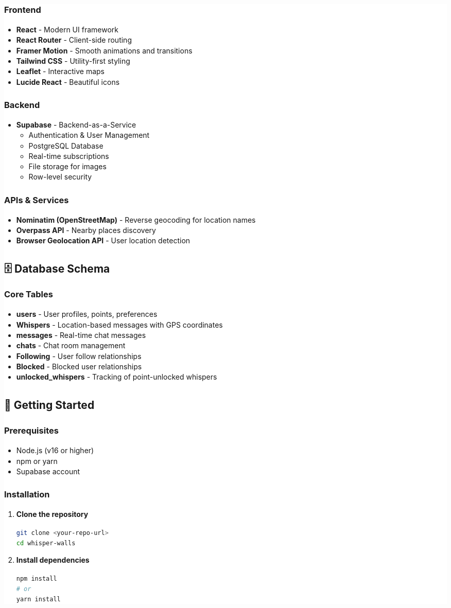 ### Frontend
- **React** - Modern UI framework
- **React Router** - Client-side routing
- **Framer Motion** - Smooth animations and transitions
- **Tailwind CSS** - Utility-first styling
- **Leaflet** - Interactive maps
- **Lucide React** - Beautiful icons

### Backend
- **Supabase** - Backend-as-a-Service
  - Authentication & User Management
  - PostgreSQL Database
  - Real-time subscriptions
  - File storage for images
  - Row-level security

### APIs & Services
- **Nominatim (OpenStreetMap)** - Reverse geocoding for location names
- **Overpass API** - Nearby places discovery
- **Browser Geolocation API** - User location detection

## 🗄️ Database Schema

### Core Tables
- **users** - User profiles, points, preferences
- **Whispers** - Location-based messages with GPS coordinates
- **messages** - Real-time chat messages
- **chats** - Chat room management
- **Following** - User follow relationships
- **Blocked** - Blocked user relationships
- **unlocked_whispers** - Tracking of point-unlocked whispers

## 🚀 Getting Started

### Prerequisites
- Node.js (v16 or higher)
- npm or yarn
- Supabase account

### Installation

1. **Clone the repository**
   ```bash
   git clone <your-repo-url>
   cd whisper-walls
   ```

2. **Install dependencies**
   ```bash
   npm install
   # or
   yarn install
   ```
